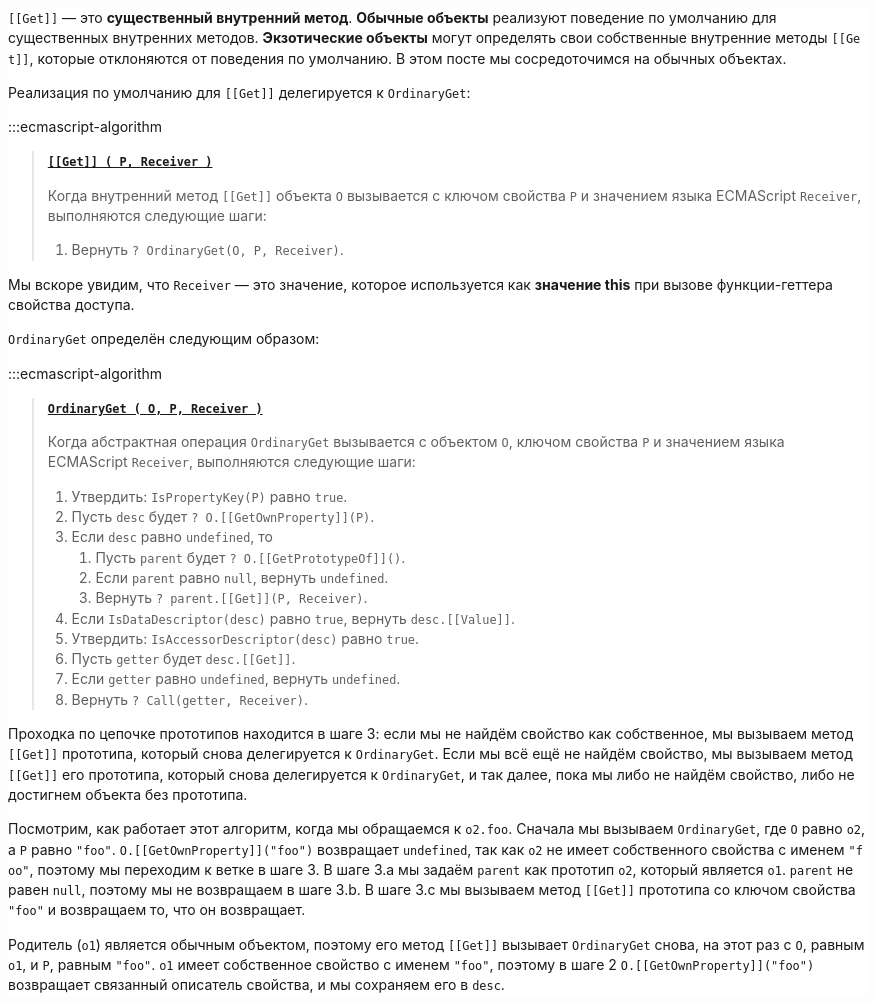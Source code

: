 `[[Get]]` — это **существенный внутренний метод**. **Обычные объекты** реализуют поведение по умолчанию для существенных внутренних методов. **Экзотические объекты** могут определять свои собственные внутренние методы `[[Get]]`, которые отклоняются от поведения по умолчанию. В этом посте мы сосредоточимся на обычных объектах.

Реализация по умолчанию для `[[Get]]` делегируется к `OrdinaryGet`:

:::ecmascript-algorithm
> **[`[[Get]] ( P, Receiver )`](https://tc39.es/ecma262/#sec-ordinary-object-internal-methods-and-internal-slots-get-p-receiver)**
>
> Когда внутренний метод `[[Get]]` объекта `O` вызывается с ключом свойства `P` и значением языка ECMAScript `Receiver`, выполняются следующие шаги:
>
> 1. Вернуть `? OrdinaryGet(O, P, Receiver)`.

Мы вскоре увидим, что `Receiver` — это значение, которое используется как **значение this** при вызове функции-геттера свойства доступа.

`OrdinaryGet` определён следующим образом:

:::ecmascript-algorithm
> **[`OrdinaryGet ( O, P, Receiver )`](https://tc39.es/ecma262/#sec-ordinaryget)**
>
> Когда абстрактная операция `OrdinaryGet` вызывается с объектом `O`, ключом свойства `P` и значением языка ECMAScript `Receiver`, выполняются следующие шаги:
>
> 1. Утвердить: `IsPropertyKey(P)` равно `true`.
> 1. Пусть `desc` будет `? O.[[GetOwnProperty]](P)`.
> 1. Если `desc` равно `undefined`, то
>     1. Пусть `parent` будет `? O.[[GetPrototypeOf]]()`.
>     1. Если `parent` равно `null`, вернуть `undefined`.
>     1. Вернуть `? parent.[[Get]](P, Receiver)`.
> 1. Если `IsDataDescriptor(desc)` равно `true`, вернуть `desc.[[Value]]`.
> 1. Утвердить: `IsAccessorDescriptor(desc)` равно `true`.
> 1. Пусть `getter` будет `desc.[[Get]]`.
> 1. Если `getter` равно `undefined`, вернуть `undefined`.
> 1. Вернуть `? Call(getter, Receiver)`.

Проходка по цепочке прототипов находится в шаге 3: если мы не найдём свойство как собственное, мы вызываем метод `[[Get]]` прототипа, который снова делегируется к `OrdinaryGet`. Если мы всё ещё не найдём свойство, мы вызываем метод `[[Get]]` его прототипа, который снова делегируется к `OrdinaryGet`, и так далее, пока мы либо не найдём свойство, либо не достигнем объекта без прототипа.

Посмотрим, как работает этот алгоритм, когда мы обращаемся к `o2.foo`. Сначала мы вызываем `OrdinaryGet`, где `O` равно `o2`, а `P` равно `"foo"`. `O.[[GetOwnProperty]]("foo")` возвращает `undefined`, так как `o2` не имеет собственного свойства с именем `"foo"`, поэтому мы переходим к ветке в шаге 3. В шаге 3.a мы задаём `parent` как прототип `o2`, который является `o1`. `parent` не равен `null`, поэтому мы не возвращаем в шаге 3.b. В шаге 3.c мы вызываем метод `[[Get]]` прототипа со ключом свойства `"foo"` и возвращаем то, что он возвращает.

Родитель (`o1`) является обычным объектом, поэтому его метод `[[Get]]` вызывает `OrdinaryGet` снова, на этот раз с `O`, равным `o1`, и `P`, равным `"foo"`. `o1` имеет собственное свойство с именем `"foo"`, поэтому в шаге 2 `O.[[GetOwnProperty]]("foo")` возвращает связанный описатель свойства, и мы сохраняем его в `desc`.
